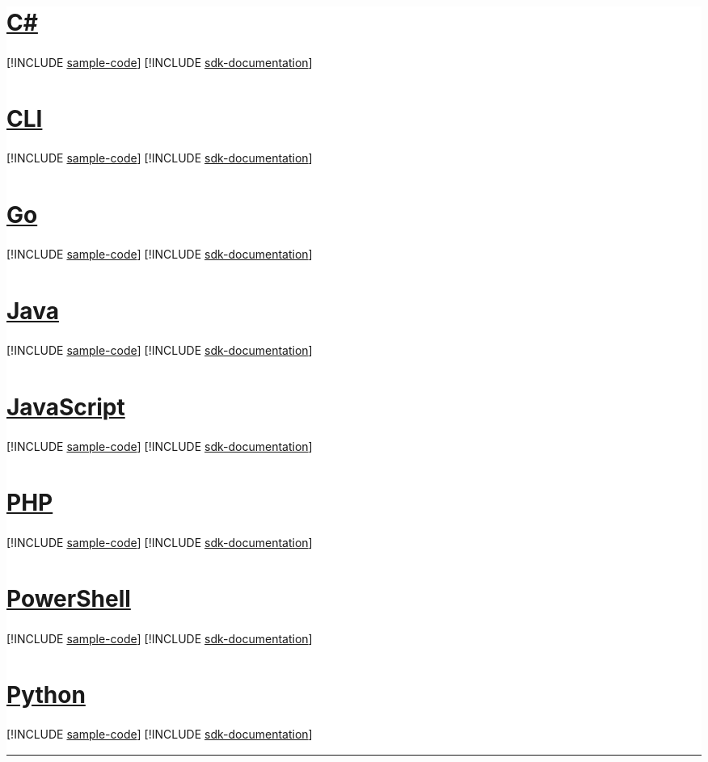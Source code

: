 # [C#](#tab/csharp)
[!INCLUDE [sample-code](../includes/snippets/csharp/v1/teamwork-sendactivitynotificationtorecipients-csharp-snippets.md)]
[!INCLUDE [sdk-documentation](../includes/snippets/snippets-sdk-documentation-link.md)]

# [CLI](#tab/cli)
[!INCLUDE [sample-code](../includes/snippets/cli/v1/teamwork-sendactivitynotificationtorecipients-cli-snippets.md)]
[!INCLUDE [sdk-documentation](../includes/snippets/snippets-sdk-documentation-link.md)]

# [Go](#tab/go)
[!INCLUDE [sample-code](../includes/snippets/go/v1/teamwork-sendactivitynotificationtorecipients-go-snippets.md)]
[!INCLUDE [sdk-documentation](../includes/snippets/snippets-sdk-documentation-link.md)]

# [Java](#tab/java)
[!INCLUDE [sample-code](../includes/snippets/java/v1/teamwork-sendactivitynotificationtorecipients-java-snippets.md)]
[!INCLUDE [sdk-documentation](../includes/snippets/snippets-sdk-documentation-link.md)]

# [JavaScript](#tab/javascript)
[!INCLUDE [sample-code](../includes/snippets/javascript/v1/teamwork-sendactivitynotificationtorecipients-javascript-snippets.md)]
[!INCLUDE [sdk-documentation](../includes/snippets/snippets-sdk-documentation-link.md)]

# [PHP](#tab/php)
[!INCLUDE [sample-code](../includes/snippets/php/v1/teamwork-sendactivitynotificationtorecipients-php-snippets.md)]
[!INCLUDE [sdk-documentation](../includes/snippets/snippets-sdk-documentation-link.md)]

# [PowerShell](#tab/powershell)
[!INCLUDE [sample-code](../includes/snippets/powershell/v1/teamwork-sendactivitynotificationtorecipients-powershell-snippets.md)]
[!INCLUDE [sdk-documentation](../includes/snippets/snippets-sdk-documentation-link.md)]

# [Python](#tab/python)
[!INCLUDE [sample-code](../includes/snippets/python/v1/teamwork-sendactivitynotificationtorecipients-python-snippets.md)]
[!INCLUDE [sdk-documentation](../includes/snippets/snippets-sdk-documentation-link.md)]

---
